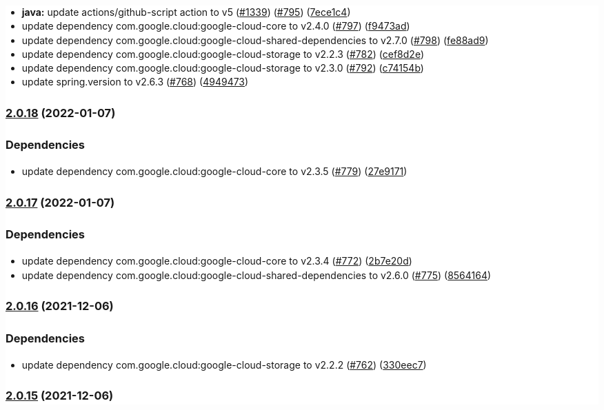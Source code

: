 * **java:** update actions/github-script action to v5 ([#1339](https://github.com/googleapis/java-vision/issues/1339)) ([#795](https://github.com/googleapis/java-vision/issues/795)) ([7ece1c4](https://github.com/googleapis/java-vision/commit/7ece1c4a5d2e2d04a98a7109a0327725a6f5793c))
* update dependency com.google.cloud:google-cloud-core to v2.4.0 ([#797](https://github.com/googleapis/java-vision/issues/797)) ([f9473ad](https://github.com/googleapis/java-vision/commit/f9473adec2b0ecb142925aa312807bb109093f59))
* update dependency com.google.cloud:google-cloud-shared-dependencies to v2.7.0 ([#798](https://github.com/googleapis/java-vision/issues/798)) ([fe88ad9](https://github.com/googleapis/java-vision/commit/fe88ad99060dc528de398fd7f720bb276408cac0))
* update dependency com.google.cloud:google-cloud-storage to v2.2.3 ([#782](https://github.com/googleapis/java-vision/issues/782)) ([cef8d2e](https://github.com/googleapis/java-vision/commit/cef8d2e84c4af44236405fdefe75ec33faefd48e))
* update dependency com.google.cloud:google-cloud-storage to v2.3.0 ([#792](https://github.com/googleapis/java-vision/issues/792)) ([c74154b](https://github.com/googleapis/java-vision/commit/c74154b76ac3f70443ff9315fc5dba5813a3aedb))
* update spring.version to v2.6.3 ([#768](https://github.com/googleapis/java-vision/issues/768)) ([4949473](https://github.com/googleapis/java-vision/commit/4949473f0205009939a65af3fcff0f5bef7d5e03))

### [2.0.18](https://www.github.com/googleapis/java-vision/compare/v2.0.17...v2.0.18) (2022-01-07)


### Dependencies

* update dependency com.google.cloud:google-cloud-core to v2.3.5 ([#779](https://www.github.com/googleapis/java-vision/issues/779)) ([27e9171](https://www.github.com/googleapis/java-vision/commit/27e9171e2e49bf754e0cafd3acff714776c3c17f))

### [2.0.17](https://www.github.com/googleapis/java-vision/compare/v2.0.16...v2.0.17) (2022-01-07)


### Dependencies

* update dependency com.google.cloud:google-cloud-core to v2.3.4 ([#772](https://www.github.com/googleapis/java-vision/issues/772)) ([2b7e20d](https://www.github.com/googleapis/java-vision/commit/2b7e20d6ba488858d4912e2437c07dcf7a6afe27))
* update dependency com.google.cloud:google-cloud-shared-dependencies to v2.6.0 ([#775](https://www.github.com/googleapis/java-vision/issues/775)) ([8564164](https://www.github.com/googleapis/java-vision/commit/8564164ec4933da73fdfa01fca17bb7ae8f6e3bb))

### [2.0.16](https://www.github.com/googleapis/java-vision/compare/v2.0.15...v2.0.16) (2021-12-06)


### Dependencies

* update dependency com.google.cloud:google-cloud-storage to v2.2.2 ([#762](https://www.github.com/googleapis/java-vision/issues/762)) ([330eec7](https://www.github.com/googleapis/java-vision/commit/330eec797a4dd40a1bc6b70829233e72f7ef5051))

### [2.0.15](https://www.github.com/googleapis/java-vision/compare/v2.0.14...v2.0.15) (2021-12-06)
